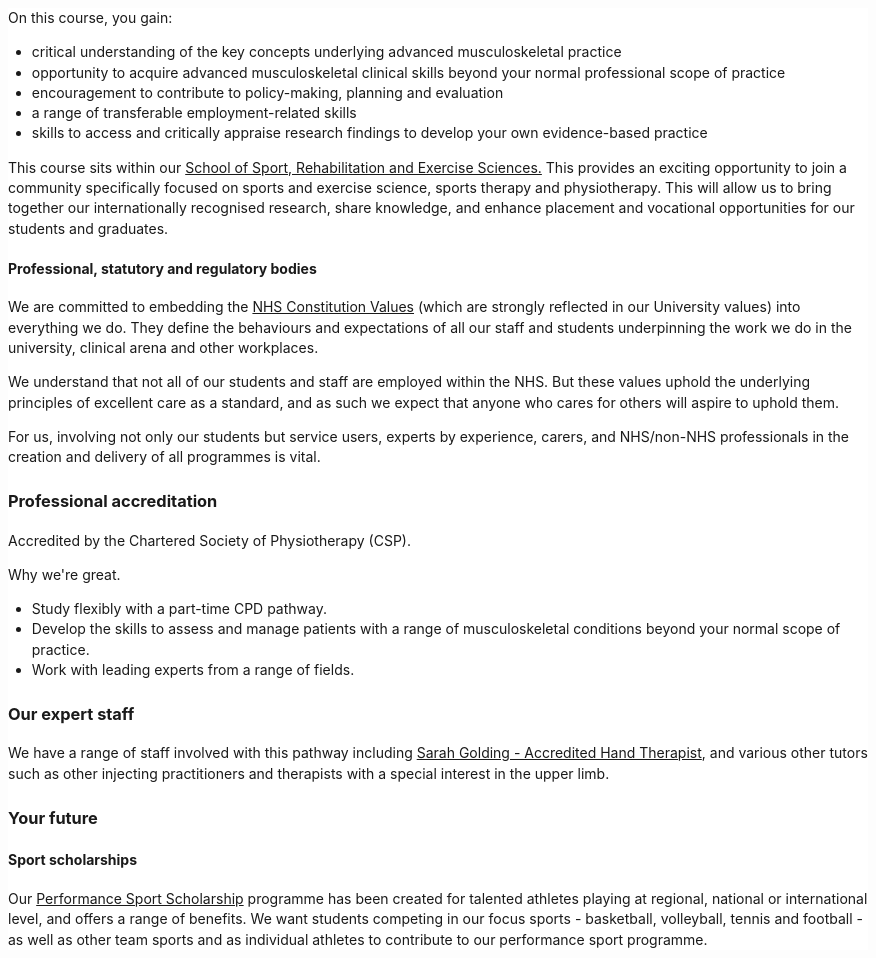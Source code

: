 On this course, you gain:

* critical understanding of the key concepts underlying advanced musculoskeletal practice
* opportunity to acquire advanced musculoskeletal clinical skills beyond your normal professional scope of practice
* encouragement to contribute to policy-making, planning and evaluation
* a range of transferable employment-related skills
* skills to access and critically appraise research findings to develop your own evidence-based practice

This course sits within our [School of Sport, Rehabilitation and Exercise Sciences.](https://www.essex.ac.uk/departments/sport-rehabilitation-and-exercise-sciences) This provides an exciting opportunity to join a community specifically focused on sports and exercise science, sports therapy and physiotherapy. This will allow us to bring together our internationally recognised research, share knowledge, and enhance placement and vocational opportunities for our students and graduates.

#### Professional, statutory and regulatory bodies

We are committed to embedding the [NHS Constitution Values](https://www.gov.uk/government/publications/the-nhs-constitution-for-england) (which are strongly reflected in our University values) into everything we do. They define the behaviours and expectations of all our staff and students underpinning the work we do in the university, clinical arena and other workplaces.

We understand that not all of our students and staff are employed within the NHS. But these values uphold the underlying principles of excellent care as a standard, and as such we expect that anyone who cares for others will aspire to uphold them.

For us, involving not only our students but service users, experts by experience, carers, and NHS/non-NHS professionals in the creation and delivery of all programmes is vital.

### Professional accreditation

Accredited by the Chartered Society of Physiotherapy (CSP).

Why we're great.

* Study flexibly with a part-time CPD pathway.
* Develop the skills to assess and manage patients with a range of musculoskeletal conditions beyond your normal scope of practice.
* Work with leading experts from a range of fields.

### Our expert staff

We have a range of staff involved with this pathway including [Sarah Golding - Accredited Hand Therapist](https://www.essex.ac.uk/people/GOLDI44106/sarah-golding), and various other tutors such as other injecting practitioners and therapists with a special interest in the upper limb.

### Your future

#### Sport scholarships

Our [Performance Sport Scholarship](https://www.essex.ac.uk/scholarships/sports-scholarships-and-bursaries) programme has been created for talented athletes playing at regional, national or international level, and offers a range of benefits. We want students competing in our focus sports - basketball, volleyball, tennis and football - as well as other team sports and as individual athletes to contribute to our performance sport programme.
